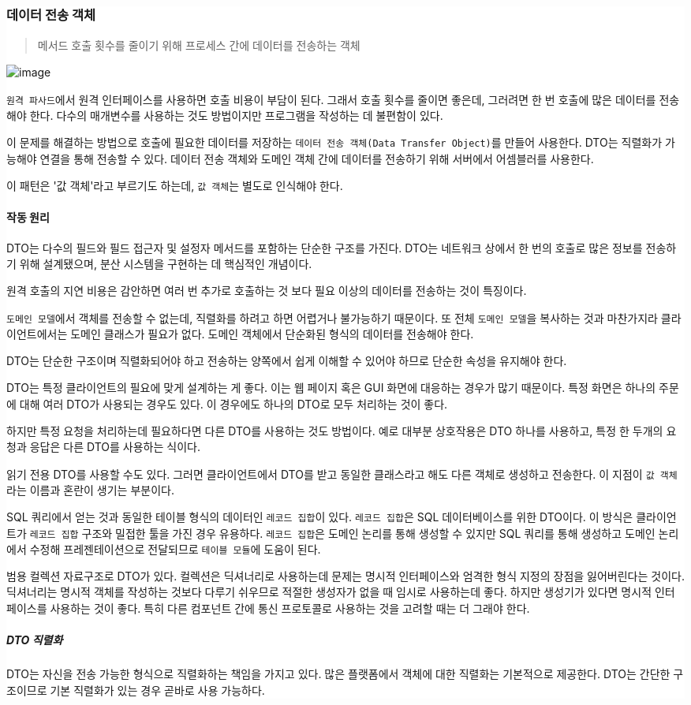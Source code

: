 ### 데이터 전송 객체

> 메서드 호출 횟수를 줄이기 위해 프로세스 간에 데이터를 전송하는 객체

![image](https://github.com/jongfeel/BookReview/assets/17442457/2f0223b8-3cad-46f9-ba56-4416f65804e3)

`원격 파사드`에서 원격 인터페이스를 사용하면 호출 비용이 부담이 된다.
그래서 호출 횟수를 줄이면 좋은데, 그러려면 한 번 호출에 많은 데이터를 전송해야 한다.
다수의 매개변수를 사용하는 것도 방법이지만 프로그램을 작성하는 데 불편함이 있다.

이 문제를 해결하는 방법으로 호출에 필요한 데이터를 저장하는 `데이터 전송 객체(Data Transfer Object)`를 만들어 사용한다.
DTO는 직렬화가 가능해야 연결을 통해 전송할 수 있다.
데이터 전송 객체와 도메인 객체 간에 데이터를 전송하기 위해 서버에서 어셈블러를 사용한다.

이 패턴은 '값 객체'라고 부르기도 하는데, `값 객체`는 별도로 인식해야 한다.

#### 작동 원리

DTO는 다수의 필드와 필드 접근자 및 설정자 메서드를 포함하는 단순한 구조를 가진다.
DTO는 네트워크 상에서 한 번의 호출로 많은 정보를 전송하기 위해 설계됐으며, 분산 시스템을 구현하는 데 핵심적인 개념이다.

원격 호출의 지연 비용은 감안하면 여러 번 추가로 호출하는 것 보다 필요 이상의 데이터를 전송하는 것이 특징이다.

`도메인 모델`에서 객체를 전송할 수 없는데, 직렬화를 하려고 하면 어렵거나 불가능하기 때문이다.
또 전체 `도메인 모델`을 복사하는 것과 마찬가지라 클라이언트에서는 도메인 클래스가 필요가 없다.
도메인 객체에서 단순화된 형식의 데이터를 전송해야 한다.

DTO는 단순한 구조이며 직렬화되어야 하고 전송하는 양쪽에서 쉽게 이해할 수 있어야 하므로 단순한 속성을 유지해야 한다.

DTO는 특정 클라이언트의 필요에 맞게 설계하는 게 좋다. 이는 웹 페이지 혹은 GUI 화면에 대응하는 경우가 많기 때문이다.
특정 화면은 하나의 주문에 대해 여러 DTO가 사용되는 경우도 있다.
이 경우에도 하나의 DTO로 모두 처리하는 것이 좋다.

하지만 특정 요청을 처리하는데 필요하다면 다른 DTO를 사용하는 것도 방법이다.
예로 대부분 상호작용은 DTO 하나를 사용하고, 특정 한 두개의 요청과 응답은 다른 DTO를 사용하는 식이다.

읽기 전용 DTO를 사용할 수도 있다.
그러면 클라이언트에서 DTO를 받고 동일한 클래스라고 해도 다른 객체로 생성하고 전송한다.
이 지점이 `값 객체`라는 이름과 혼란이 생기는 부분이다.

SQL 쿼리에서 얻는 것과 동일한 테이블 형식의 데이터인 `레코드 집합`이 있다.
`레코드 집합`은 SQL 데이터베이스를 위한 DTO이다.
이 방식은 클라이언트가 `레코드 집합` 구조와 밀접한 툴을 가진 경우 유용하다.
`레코드 집합`은 도메인 논리를 통해 생성할 수 있지만
SQL 쿼리를 통해 생성하고 도메인 논리에서 수정해 프레젠테이션으로 전달되므로 `테이블 모듈`에 도움이 된다.

범용 컬렉션 자료구조로 DTO가 있다.
컬렉션은 딕셔너리로 사용하는데 문제는 명시적 인터페이스와 엄격한 형식 지정의 장점을 잃어버린다는 것이다.
딕셔너리는 명시적 객체를 작성하는 것보다 다루기 쉬우므로 적절한 생성자가 없을 때 임시로 사용하는데 좋다.
하지만 생성기가 있다면 명시적 인터페이스를 사용하는 것이 좋다. 특히 다른 컴포넌트 간에 통신 프로토콜로 사용하는 것을 고려할 때는 더 그래야 한다.

##### DTO 직렬화

DTO는 자신을 전송 가능한 형식으로 직렬화하는 책임을 가지고 있다.
많은 플랫폼에서 객체에 대한 직렬화는 기본적으로 제공한다.
DTO는 간단한 구조이므로 기본 직렬화가 있는 경우 곧바로 사용 가능하다.
